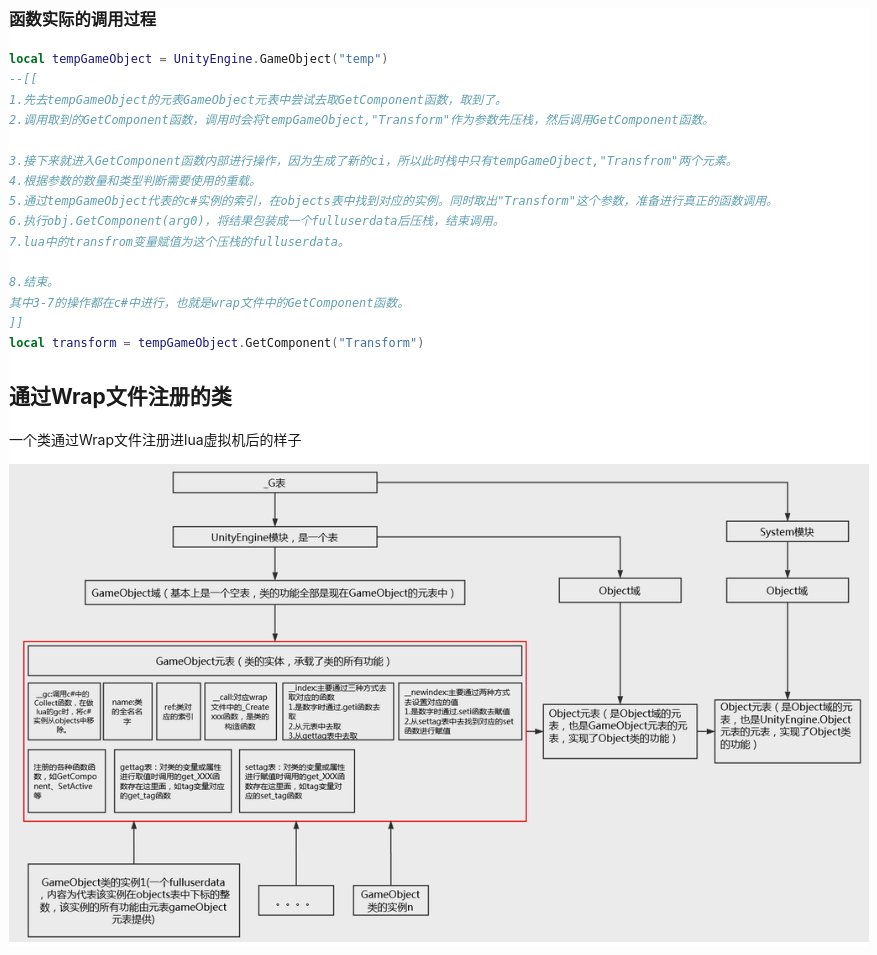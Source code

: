 

### 函数实际的调用过程

```lua
local tempGameObject = UnityEngine.GameObject("temp")
--[[
1.先去tempGameObject的元表GameObject元表中尝试去取GetComponent函数，取到了。
2.调用取到的GetComponent函数，调用时会将tempGameObject,"Transform"作为参数先压栈，然后调用GetComponent函数。

3.接下来就进入GetComponent函数内部进行操作，因为生成了新的ci，所以此时栈中只有tempGameOjbect,"Transfrom"两个元素。
4.根据参数的数量和类型判断需要使用的重载。
5.通过tempGameObject代表的c#实例的索引，在objects表中找到对应的实例。同时取出"Transform"这个参数，准备进行真正的函数调用。
6.执行obj.GetComponent(arg0)，将结果包装成一个fulluserdata后压栈，结束调用。
7.lua中的transfrom变量赋值为这个压栈的fulluserdata。

8.结束。
其中3-7的操作都在c#中进行，也就是wrap文件中的GetComponent函数。
]]
local transform = tempGameObject.GetComponent("Transform")
```



## 通过Wrap文件注册的类

一个类通过Wrap文件注册进lua虚拟机后的样子

![](images\一个类通过Wrap文件注册进lua虚拟机后的样子.png)
